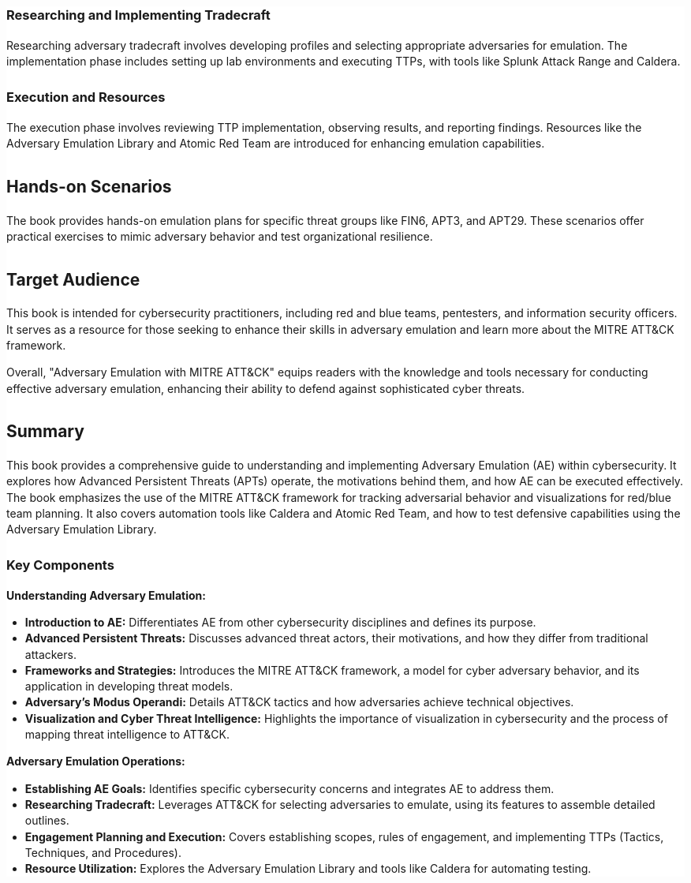 ### Researching and Implementing Tradecraft
Researching adversary tradecraft involves developing profiles and selecting appropriate adversaries for emulation. The implementation phase includes setting up lab environments and executing TTPs, with tools like Splunk Attack Range and Caldera.

### Execution and Resources
The execution phase involves reviewing TTP implementation, observing results, and reporting findings. Resources like the Adversary Emulation Library and Atomic Red Team are introduced for enhancing emulation capabilities.

## Hands-on Scenarios
The book provides hands-on emulation plans for specific threat groups like FIN6, APT3, and APT29. These scenarios offer practical exercises to mimic adversary behavior and test organizational resilience.

## Target Audience
This book is intended for cybersecurity practitioners, including red and blue teams, pentesters, and information security officers. It serves as a resource for those seeking to enhance their skills in adversary emulation and learn more about the MITRE ATT&CK framework.

Overall, "Adversary Emulation with MITRE ATT&CK" equips readers with the knowledge and tools necessary for conducting effective adversary emulation, enhancing their ability to defend against sophisticated cyber threats.



## Summary

This book provides a comprehensive guide to understanding and implementing Adversary Emulation (AE) within cybersecurity. It explores how Advanced Persistent Threats (APTs) operate, the motivations behind them, and how AE can be executed effectively. The book emphasizes the use of the MITRE ATT&CK framework for tracking adversarial behavior and visualizations for red/blue team planning. It also covers automation tools like Caldera and Atomic Red Team, and how to test defensive capabilities using the Adversary Emulation Library.

### Key Components

**Understanding Adversary Emulation:**
- **Introduction to AE:** Differentiates AE from other cybersecurity disciplines and defines its purpose.
- **Advanced Persistent Threats:** Discusses advanced threat actors, their motivations, and how they differ from traditional attackers.
- **Frameworks and Strategies:** Introduces the MITRE ATT&CK framework, a model for cyber adversary behavior, and its application in developing threat models.
- **Adversary’s Modus Operandi:** Details ATT&CK tactics and how adversaries achieve technical objectives.
- **Visualization and Cyber Threat Intelligence:** Highlights the importance of visualization in cybersecurity and the process of mapping threat intelligence to ATT&CK.

**Adversary Emulation Operations:**
- **Establishing AE Goals:** Identifies specific cybersecurity concerns and integrates AE to address them.
- **Researching Tradecraft:** Leverages ATT&CK for selecting adversaries to emulate, using its features to assemble detailed outlines.
- **Engagement Planning and Execution:** Covers establishing scopes, rules of engagement, and implementing TTPs (Tactics, Techniques, and Procedures).
- **Resource Utilization:** Explores the Adversary Emulation Library and tools like Caldera for automating testing.
